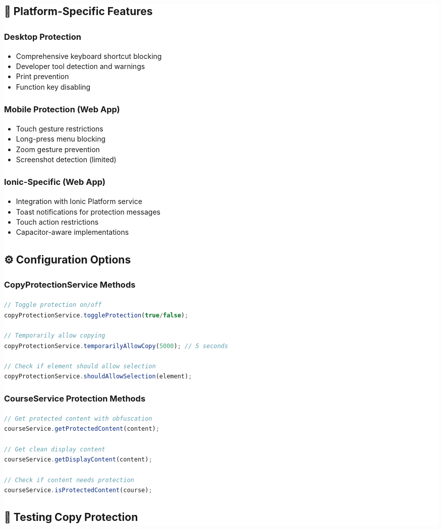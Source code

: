 ## 📱 **Platform-Specific Features**

### Desktop Protection
- Comprehensive keyboard shortcut blocking
- Developer tool detection and warnings
- Print prevention
- Function key disabling

### Mobile Protection (Web App)
- Touch gesture restrictions
- Long-press menu blocking
- Zoom gesture prevention
- Screenshot detection (limited)

### Ionic-Specific (Web App)
- Integration with Ionic Platform service
- Toast notifications for protection messages
- Touch action restrictions
- Capacitor-aware implementations

## ⚙️ **Configuration Options**

### CopyProtectionService Methods

```typescript
// Toggle protection on/off
copyProtectionService.toggleProtection(true/false);

// Temporarily allow copying
copyProtectionService.temporarilyAllowCopy(5000); // 5 seconds

// Check if element should allow selection
copyProtectionService.shouldAllowSelection(element);
```

### CourseService Protection Methods

```typescript
// Get protected content with obfuscation
courseService.getProtectedContent(content);

// Get clean display content
courseService.getDisplayContent(content);

// Check if content needs protection
courseService.isProtectedContent(course);
```

## 🧪 **Testing Copy Protection**
